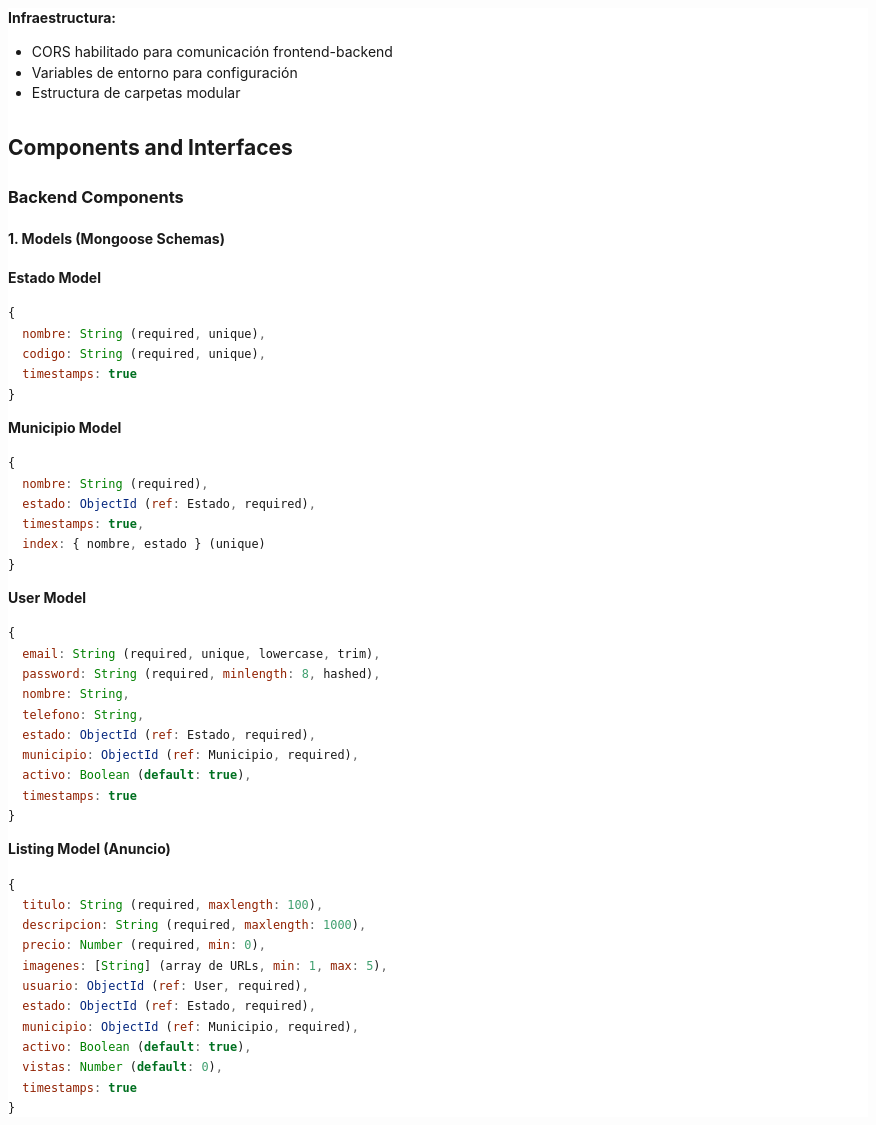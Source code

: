 **Infraestructura:**
- CORS habilitado para comunicación frontend-backend
- Variables de entorno para configuración
- Estructura de carpetas modular

## Components and Interfaces

### Backend Components

#### 1. Models (Mongoose Schemas)

**Estado Model**
```javascript
{
  nombre: String (required, unique),
  codigo: String (required, unique),
  timestamps: true
}
```

**Municipio Model**
```javascript
{
  nombre: String (required),
  estado: ObjectId (ref: Estado, required),
  timestamps: true,
  index: { nombre, estado } (unique)
}
```

**User Model**
```javascript
{
  email: String (required, unique, lowercase, trim),
  password: String (required, minlength: 8, hashed),
  nombre: String,
  telefono: String,
  estado: ObjectId (ref: Estado, required),
  municipio: ObjectId (ref: Municipio, required),
  activo: Boolean (default: true),
  timestamps: true
}
```

**Listing Model (Anuncio)**
```javascript
{
  titulo: String (required, maxlength: 100),
  descripcion: String (required, maxlength: 1000),
  precio: Number (required, min: 0),
  imagenes: [String] (array de URLs, min: 1, max: 5),
  usuario: ObjectId (ref: User, required),
  estado: ObjectId (ref: Estado, required),
  municipio: ObjectId (ref: Municipio, required),
  activo: Boolean (default: true),
  vistas: Number (default: 0),
  timestamps: true
}
```
